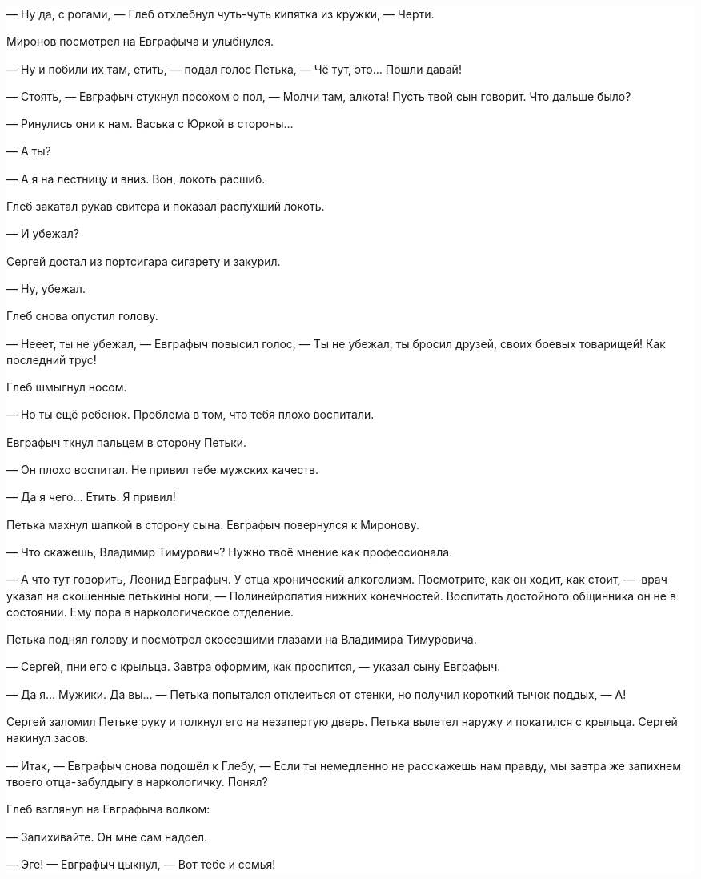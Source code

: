 — Ну да, с рогами, — Глеб отхлебнул чуть-чуть кипятка из кружки, — Черти.

Миронов посмотрел на Евграфыча и улыбнулся.

— Ну и побили их там, етить, — подал голос Петька, — Чё тут, это… Пошли давай!

— Стоять, — Евграфыч стукнул посохом о пол, — Молчи там, алкота! Пусть твой сын говорит. Что дальше было?

— Ринулись они к нам. Васька с Юркой в стороны…

— А ты?

— А я на лестницу и вниз. Вон, локоть расшиб.

Глеб закатал рукав свитера и показал распухший локоть.

— И убежал?

Сергей достал из портсигара сигарету и закурил.

— Ну, убежал.

Глеб снова опустил голову.

— Нееет, ты не убежал, — Евграфыч повысил голос, — Ты не убежал, ты бросил друзей, своих боевых товарищей! Как последний трус!

Глеб шмыгнул носом.

— Но ты ещё ребенок. Проблема в том, что тебя плохо воспитали.

Евграфыч ткнул пальцем в сторону Петьки.

— Он плохо воспитал. Не привил тебе мужских качеств.

— Да я чего… Етить. Я привил!

Петька махнул шапкой в сторону сына. Евграфыч повернулся к Миронову.

— Что скажешь, Владимир Тимурович? Нужно твоё мнение как профессионала.

— А что тут говорить, Леонид Евграфыч. У отца хронический алкоголизм. Посмотрите, как он ходит, как стоит, —  врач указал на скошенные петькины ноги, — Полинейропатия нижних конечностей. Воспитать достойного общинника он не в состоянии. Ему пора в наркологическое отделение.

Петька поднял голову и посмотрел окосевшими глазами на Владимира Тимуровича.

— Сергей, пни его с крыльца. Завтра оформим, как проспится, — указал сыну Евграфыч.

— Да я… Мужики. Да вы… — Петька попытался отклеиться от стенки, но получил короткий тычок поддых, — А!

Сергей заломил Петьке руку и толкнул его на незапертую дверь. Петька вылетел наружу и покатился с крыльца. Сергей накинул засов.

— Итак, — Евграфыч снова подошёл к Глебу, — Если ты немедленно не расскажешь нам правду, мы завтра же запихнем твоего отца-забулдыгу в наркологичку. Понял?

Глеб взглянул на Евграфыча волком:

— Запихивайте. Он мне сам надоел.

— Эге! — Евграфыч цыкнул, — Вот тебе и семья!
